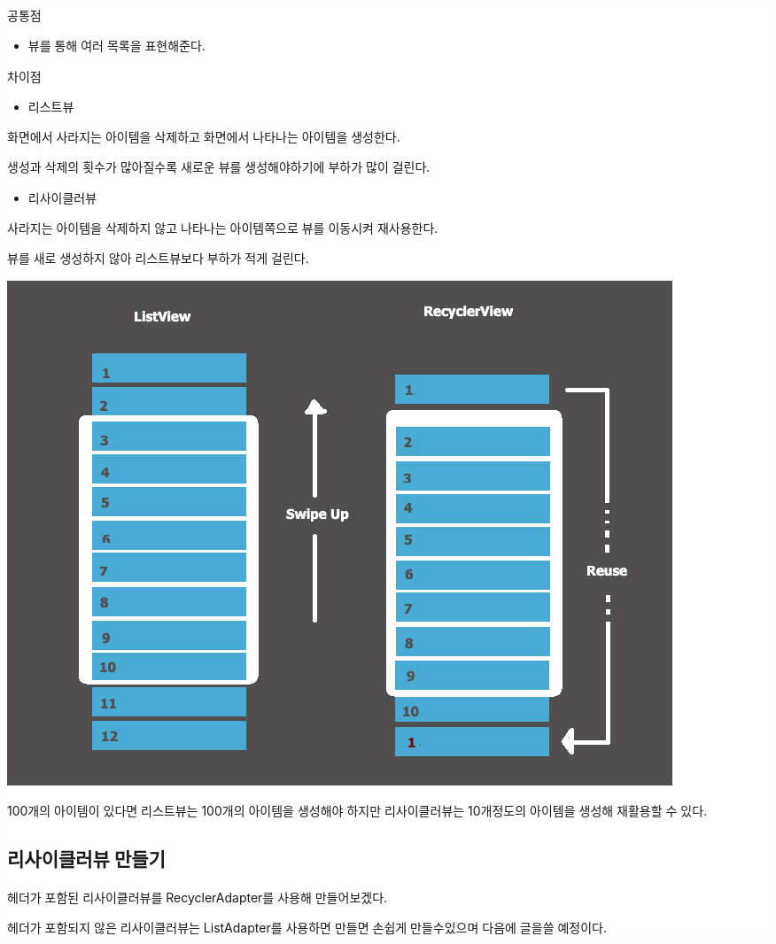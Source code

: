공통점

- 뷰를 통해 여러 목록을 표현해준다.

차이점

- 리스트뷰

화면에서 사라지는 아이템을 삭제하고 화면에서 나타나는 아이템을 생성한다.

생성과 삭제의 횟수가 많아질수록 새로운 뷰를 생성해야하기에 부하가 많이 걸린다.

- 리사이클러뷰

사라지는 아이템을 삭제하지 않고 나타나는 아이템쪽으로 뷰를 이동시켜 재사용한다.

뷰를 새로 생성하지 않아 리스트뷰보다 부하가 적게 걸린다.

![recyclerview.png](/assets/images/recyclerview.png?raw=true)

100개의 아이템이 있다면 리스트뷰는 100개의 아이템을 생성해야 하지만 리사이클러뷰는 10개정도의 아이템을 생성해 재활용할 수 있다.

## 리사이클러뷰 만들기

헤더가 포함된 리사이클러뷰를 RecyclerAdapter를 사용해 만들어보겠다.

헤더가 포함되지 않은 리사이클러뷰는 ListAdapter를 사용하면 만들면 손쉽게 만들수있으며 다음에 글을쓸 예정이다.
